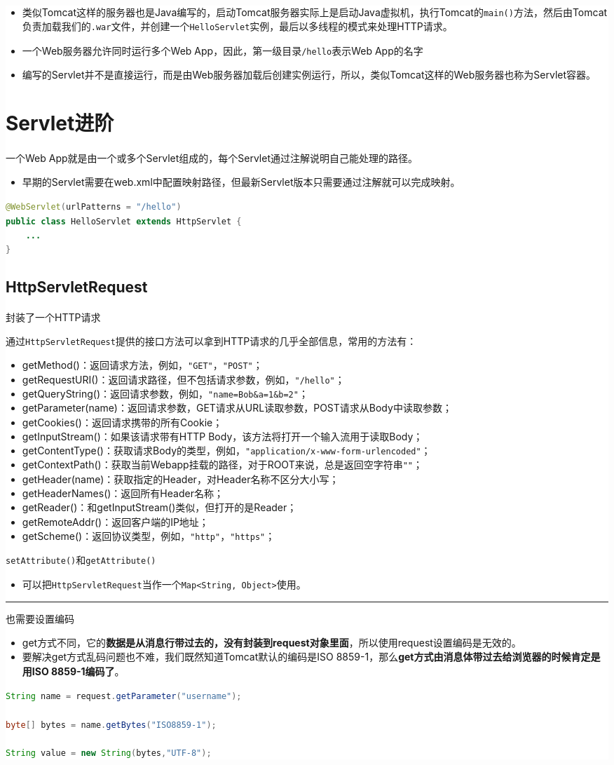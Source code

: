 - 类似Tomcat这样的服务器也是Java编写的，启动Tomcat服务器实际上是启动Java虚拟机，执行Tomcat的`main()`方法，然后由Tomcat负责加载我们的`.war`文件，并创建一个`HelloServlet`实例，最后以多线程的模式来处理HTTP请求。

- 一个Web服务器允许同时运行多个Web App，因此，第一级目录`/hello`表示Web App的名字
- 编写的Servlet并不是直接运行，而是由Web服务器加载后创建实例运行，所以，类似Tomcat这样的Web服务器也称为Servlet容器。

# Servlet进阶

一个Web App就是由一个或多个Servlet组成的，每个Servlet通过注解说明自己能处理的路径。

- 早期的Servlet需要在web.xml中配置映射路径，但最新Servlet版本只需要通过注解就可以完成映射。

```java
@WebServlet(urlPatterns = "/hello")
public class HelloServlet extends HttpServlet {
    ...
}
```

## HttpServletRequest

封装了一个HTTP请求

通过`HttpServletRequest`提供的接口方法可以拿到HTTP请求的几乎全部信息，常用的方法有：

- getMethod()：返回请求方法，例如，`"GET"`，`"POST"`；
- getRequestURI()：返回请求路径，但不包括请求参数，例如，`"/hello"`；
- getQueryString()：返回请求参数，例如，`"name=Bob&a=1&b=2"`；
- getParameter(name)：返回请求参数，GET请求从URL读取参数，POST请求从Body中读取参数；
- getCookies()：返回请求携带的所有Cookie；
- getInputStream()：如果该请求带有HTTP Body，该方法将打开一个输入流用于读取Body；
- getContentType()：获取请求Body的类型，例如，`"application/x-www-form-urlencoded"`；
- getContextPath()：获取当前Webapp挂载的路径，对于ROOT来说，总是返回空字符串`""`；
- getHeader(name)：获取指定的Header，对Header名称不区分大小写；
- getHeaderNames()：返回所有Header名称；
- getReader()：和getInputStream()类似，但打开的是Reader；
- getRemoteAddr()：返回客户端的IP地址；
- getScheme()：返回协议类型，例如，`"http"`，`"https"`；

`setAttribute()`和`getAttribute()`

- 可以把`HttpServletRequest`当作一个`Map<String, Object>`使用。

---

也需要设置编码

- get方式不同，它的**数据是从消息行带过去的，没有封装到request对象里面**，所以使用request设置编码是无效的。
- 要解决get方式乱码问题也不难，我们既然知道Tomcat默认的编码是ISO 8859-1，那么**get方式由消息体带过去给浏览器的时候肯定是用ISO 8859-1编码了**。

```java
String name = request.getParameter("username");

byte[] bytes = name.getBytes("ISO8859-1");

String value = new String(bytes,"UTF-8");
```
